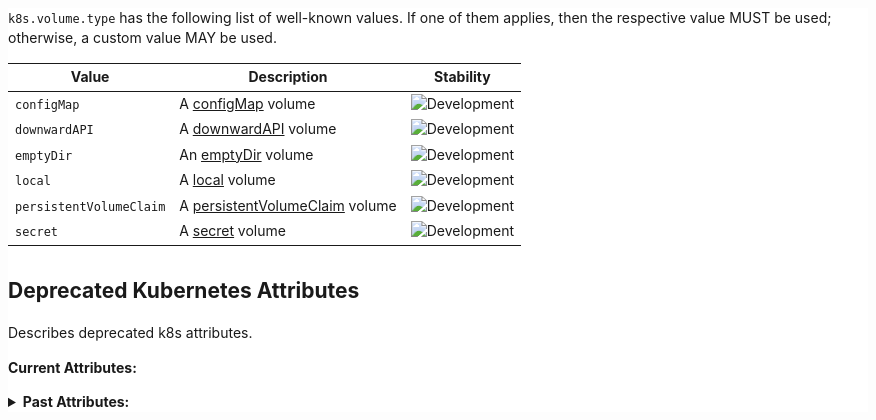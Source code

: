 
`k8s.volume.type` has the following list of well-known values. If one of them applies, then the respective value MUST be used; otherwise, a custom value MAY be used.

| Value  | Description | Stability |
|---|---|---|
| `configMap` | A [configMap](https://v1-30.docs.kubernetes.io/docs/concepts/storage/volumes/#configmap) volume | ![Development](https://img.shields.io/badge/-development-blue) |
| `downwardAPI` | A [downwardAPI](https://v1-30.docs.kubernetes.io/docs/concepts/storage/volumes/#downwardapi) volume | ![Development](https://img.shields.io/badge/-development-blue) |
| `emptyDir` | An [emptyDir](https://v1-30.docs.kubernetes.io/docs/concepts/storage/volumes/#emptydir) volume | ![Development](https://img.shields.io/badge/-development-blue) |
| `local` | A [local](https://v1-30.docs.kubernetes.io/docs/concepts/storage/volumes/#local) volume | ![Development](https://img.shields.io/badge/-development-blue) |
| `persistentVolumeClaim` | A [persistentVolumeClaim](https://v1-30.docs.kubernetes.io/docs/concepts/storage/volumes/#persistentvolumeclaim) volume | ![Development](https://img.shields.io/badge/-development-blue) |
| `secret` | A [secret](https://v1-30.docs.kubernetes.io/docs/concepts/storage/volumes/#secret) volume | ![Development](https://img.shields.io/badge/-development-blue) |

## Deprecated Kubernetes Attributes

Describes deprecated k8s attributes.

**Current Attributes:**
<details><summary><b>Past Attributes:</b></summary></details>

